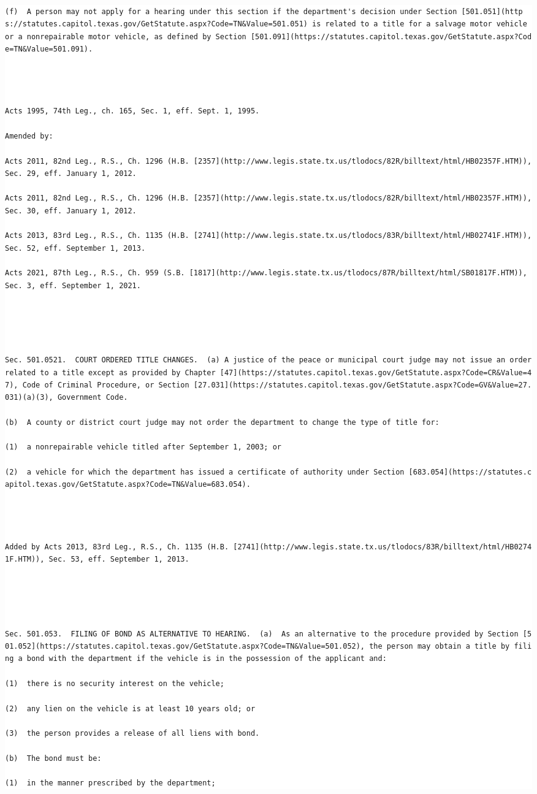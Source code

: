     (f)  A person may not apply for a hearing under this section if the department's decision under Section [501.051](https://statutes.capitol.texas.gov/GetStatute.aspx?Code=TN&Value=501.051) is related to a title for a salvage motor vehicle or a nonrepairable motor vehicle, as defined by Section [501.091](https://statutes.capitol.texas.gov/GetStatute.aspx?Code=TN&Value=501.091).
    
    
    
    
    Acts 1995, 74th Leg., ch. 165, Sec. 1, eff. Sept. 1, 1995.
    
    Amended by: 
    
    Acts 2011, 82nd Leg., R.S., Ch. 1296 (H.B. [2357](http://www.legis.state.tx.us/tlodocs/82R/billtext/html/HB02357F.HTM)), Sec. 29, eff. January 1, 2012.
    
    Acts 2011, 82nd Leg., R.S., Ch. 1296 (H.B. [2357](http://www.legis.state.tx.us/tlodocs/82R/billtext/html/HB02357F.HTM)), Sec. 30, eff. January 1, 2012.
    
    Acts 2013, 83rd Leg., R.S., Ch. 1135 (H.B. [2741](http://www.legis.state.tx.us/tlodocs/83R/billtext/html/HB02741F.HTM)), Sec. 52, eff. September 1, 2013.
    
    Acts 2021, 87th Leg., R.S., Ch. 959 (S.B. [1817](http://www.legis.state.tx.us/tlodocs/87R/billtext/html/SB01817F.HTM)), Sec. 3, eff. September 1, 2021.
    
    
    
    
    
    Sec. 501.0521.  COURT ORDERED TITLE CHANGES.  (a) A justice of the peace or municipal court judge may not issue an order related to a title except as provided by Chapter [47](https://statutes.capitol.texas.gov/GetStatute.aspx?Code=CR&Value=47), Code of Criminal Procedure, or Section [27.031](https://statutes.capitol.texas.gov/GetStatute.aspx?Code=GV&Value=27.031)(a)(3), Government Code.
    
    (b)  A county or district court judge may not order the department to change the type of title for:
    
    (1)  a nonrepairable vehicle titled after September 1, 2003; or
    
    (2)  a vehicle for which the department has issued a certificate of authority under Section [683.054](https://statutes.capitol.texas.gov/GetStatute.aspx?Code=TN&Value=683.054).
    
    
    
    
    Added by Acts 2013, 83rd Leg., R.S., Ch. 1135 (H.B. [2741](http://www.legis.state.tx.us/tlodocs/83R/billtext/html/HB02741F.HTM)), Sec. 53, eff. September 1, 2013.
    
    
    
    
    
    Sec. 501.053.  FILING OF BOND AS ALTERNATIVE TO HEARING.  (a)  As an alternative to the procedure provided by Section [501.052](https://statutes.capitol.texas.gov/GetStatute.aspx?Code=TN&Value=501.052), the person may obtain a title by filing a bond with the department if the vehicle is in the possession of the applicant and:
    
    (1)  there is no security interest on the vehicle;
    
    (2)  any lien on the vehicle is at least 10 years old; or
    
    (3)  the person provides a release of all liens with bond.
    
    (b)  The bond must be:
    
    (1)  in the manner prescribed by the department;
    